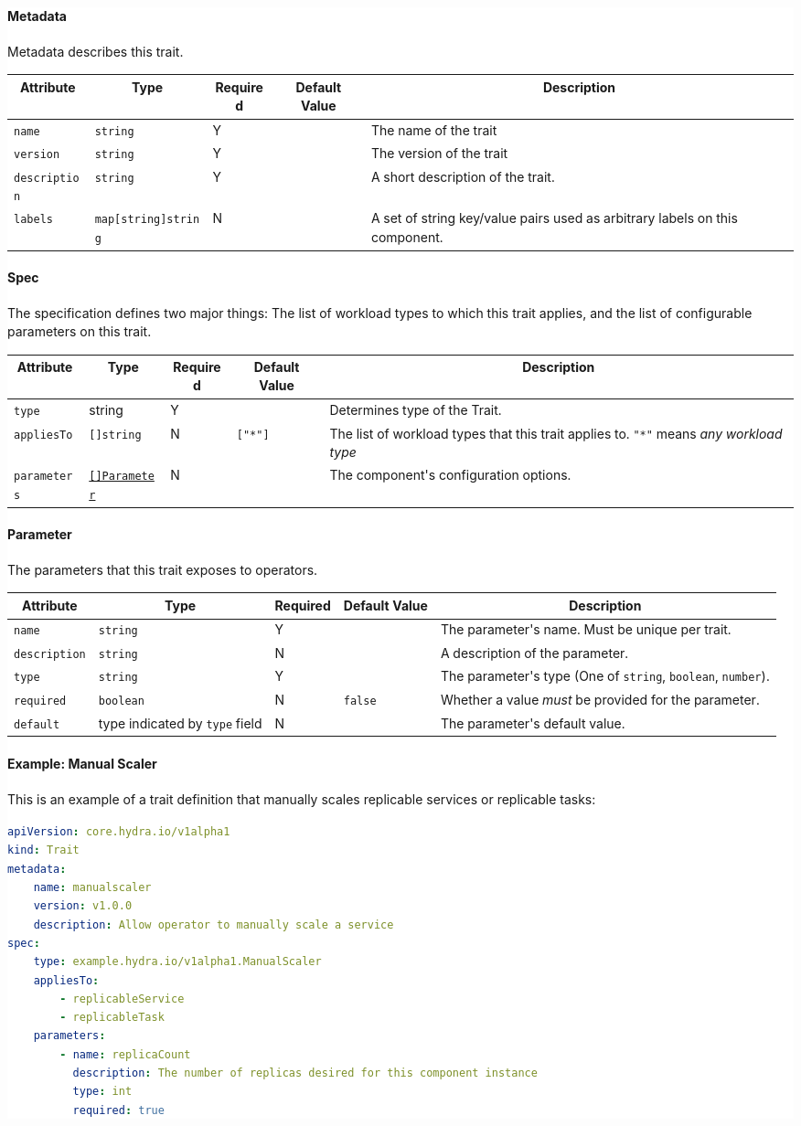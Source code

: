 #### Metadata

Metadata describes this trait.

| Attribute | Type | Required | Default Value | Description |
|-----------|------|----------|---------------|-------------|
| `name` | `string` | Y | | The name of the trait |
| `version` | `string` | Y | | The version of the trait |
| `description` | `string` | Y | | A short description of the trait. |
| `labels` | `map[string]string` | N | | A set of string key/value pairs used as arbitrary labels on this component. | 


#### Spec

The specification defines two major things: The list of workload types to which this trait applies, and the list of configurable parameters on this trait.

| Attribute | Type | Required | Default Value | Description |
|-----------|------|----------|---------------|-------------|
| `type` | string | Y | | Determines type of the Trait. |
| `appliesTo` | `[]string` | N | `["*"]` | The list of workload types that this trait applies to. `"*"` means _any workload type_ |
| `parameters` | [`[]Parameter`](#parameter) | N | | The component's configuration options. |

#### Parameter

The parameters that this trait exposes to operators.

| Attribute | Type | Required | Default Value | Description |
|-----------|------|----------|---------------|-------------|
| `name` | `string` | Y | | The parameter's name. Must be unique per trait. |
| `description` | `string` | N | | A description of the parameter. |
| `type` | `string` | Y | | The parameter's type (One of `string`, `boolean`, `number`). |
| `required` | `boolean` | N |`false` | Whether a value _must_ be provided for the parameter. |
| `default` | type indicated by `type` field | N | | The parameter's default value. |

#### Example: Manual Scaler

This is an example of a trait definition that manually scales replicable services or replicable tasks:

```yaml
apiVersion: core.hydra.io/v1alpha1
kind: Trait
metadata:
    name: manualscaler
    version: v1.0.0
    description: Allow operator to manually scale a service
spec:
    type: example.hydra.io/v1alpha1.ManualScaler
    appliesTo:
        - replicableService
        - replicableTask
    parameters:
        - name: replicaCount
          description: The number of replicas desired for this component instance
          type: int
          required: true
```
